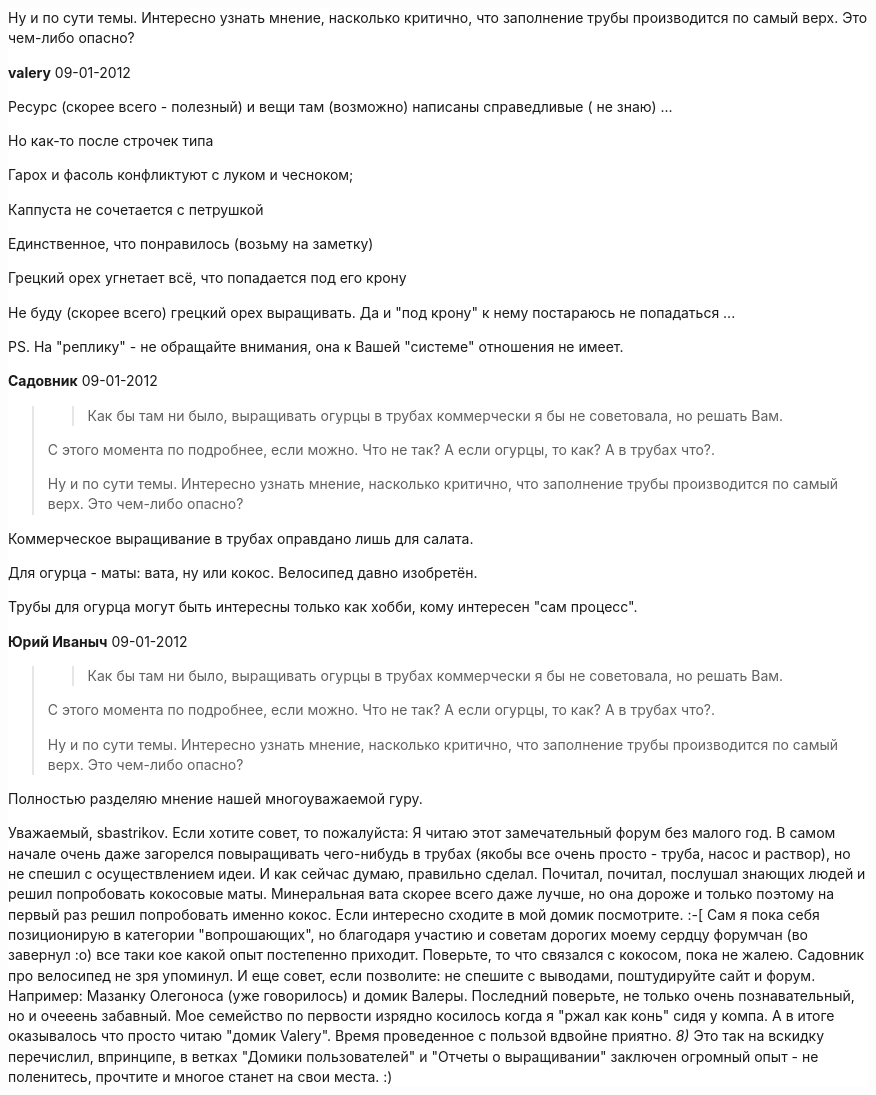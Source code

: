 Ну и по сути темы. Интересно узнать мнение, насколько критично, что заполнение трубы производится по самый верх. Это чем-либо опасно?


**valery** 09-01-2012

Ресурс (скорее всего - полезный) и вещи там (возможно) написаны справедливые ( не знаю) ...

Но как-то после строчек типа

Гарох и фасоль конфликтуют с луком и чесноком; 

Каппуста не сочетается с петрушкой

Единственное, что понравилось (возьму на заметку)

Грецкий орех угнетает всё, что попадается под его крону

Не буду (скорее всего) грецкий орех выращивать. Да и "под крону" к нему постараюсь не попадаться ...

PS. На "реплику" - не обращайте внимания, она к Вашей "системе" отношения не имеет.


**Садовник** 09-01-2012

> > Как бы там ни было, выращивать огурцы в трубах коммерчески я бы не советовала, но решать Вам.
> 
> 
> 
> С этого момента по подробнее, если можно. Что не так? А если огурцы, то как? А в трубах что?.
> 
> Ну и по сути темы. Интересно узнать мнение, насколько критично, что заполнение трубы производится по самый верх. Это чем-либо опасно?

Коммерческое выращивание в трубах оправдано лишь для салата. 

Для огурца - маты: вата, ну или кокос. Велосипед давно изобретён.

Трубы для огурца могут быть интересны только как хобби, кому интересен "сам процесс".


**Юрий Иваныч** 09-01-2012

> > Как бы там ни было, выращивать огурцы в трубах коммерчески я бы не советовала, но решать Вам.
> 
> 
> 
> С этого момента по подробнее, если можно. Что не так? А если огурцы, то как? А в трубах что?.
> 
> Ну и по сути темы. Интересно узнать мнение, насколько критично, что заполнение трубы производится по самый верх. Это чем-либо опасно?

Полностью разделяю мнение нашей многоуважаемой гуру.

Уважаемый, sbastrikov. Если хотите совет, то пожалуйста: Я читаю этот замечательный форум без малого год. В самом начале очень даже загорелся повыращивать чего-нибудь в трубах (якобы все очень просто - труба, насос и раствор), но не спешил с осуществлением идеи. И как сейчас думаю, правильно сделал. Почитал, почитал, послушал знающих людей и решил попробовать кокосовые маты. Минеральная вата скорее всего даже лучше, но она дороже и только поэтому на первый раз решил попробовать именно кокос. Если интересно сходите в мой домик посмотрите. :-[ Сам я пока себя позиционирую в категории "вопрошающих", но благодаря участию и советам дорогих моему сердцу форумчан (во завернул :o) все таки кое какой опыт постепенно приходит. Поверьте, то что связался с кокосом, пока не жалею. Садовник про велосипед не зря упоминул. И еще совет, если позволите: не спешите с выводами, поштудируйте сайт и форум. Например: Мазанку Олегоноса (уже говорилось) и домик Валеры. Последний поверьте, не только очень познавательный, но и очееень забавный. Мое семейство по первости изрядно косилось когда я "ржал как конь" сидя у компа. А в итоге оказывалось что просто читаю "домик Valery". Время проведенное с пользой вдвойне приятно. *8)* Это так на вскидку перечислил, впринципе, в ветках "Домики пользователей" и "Отчеты о выращивании" заключен огромный опыт - не поленитесь, прочтите и многое станет на свои места. :)
